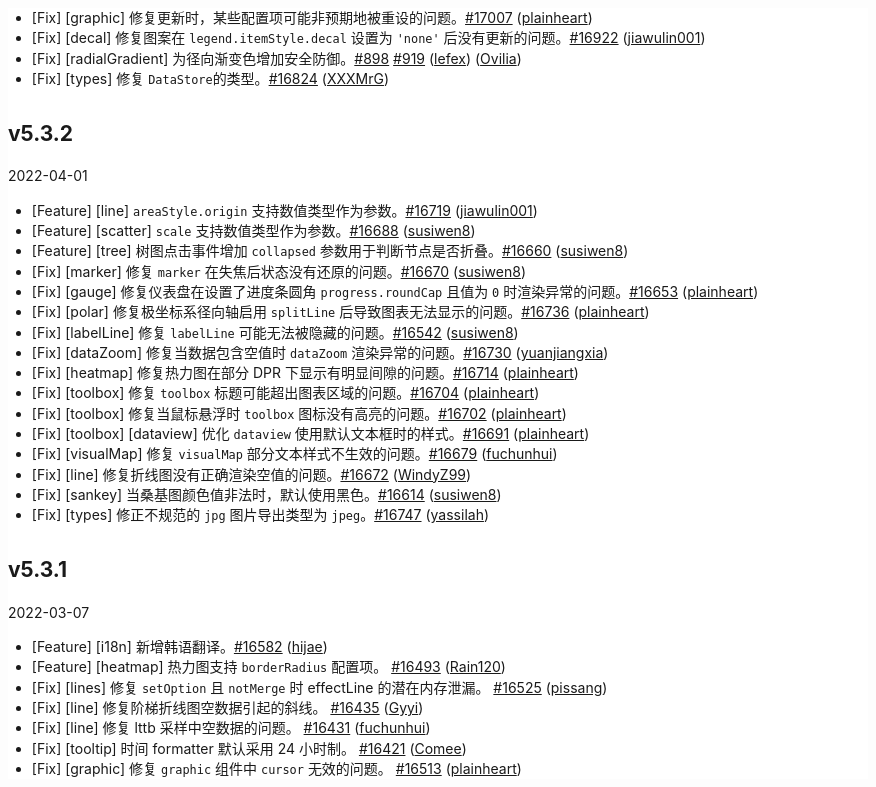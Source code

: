 + [Fix] [graphic] 修复更新时，某些配置项可能非预期地被重设的问题。[#17007](https://github.com/apache/echarts/issues/17007) ([plainheart](https://github.com/plainheart))
+ [Fix] [decal] 修复图案在 `legend.itemStyle.decal` 设置为 `'none'` 后没有更新的问题。[#16922](https://github.com/apache/echarts/issues/16922) ([jiawulin001](https://github.com/jiawulin001))
+ [Fix] [radialGradient] 为径向渐变色增加安全防御。[#898](https://github.com/ecomfe/zrender/issues/898) [#919](https://github.com/ecomfe/zrender/issues/919) ([lefex](https://github.com/lefex)) ([Ovilia](https://github.com/Ovilia))
+ [Fix] [types] 修复 `DataStore`的类型。[#16824](https://github.com/apache/echarts/issues/16824) ([XXXMrG](https://github.com/XXXMrG))

## v5.3.2
<div class="time">2022-04-01</div>

+ [Feature] [line] `areaStyle.origin` 支持数值类型作为参数。[#16719](https://github.com/apache/echarts/issues/16719) ([jiawulin001](https://github.com/jiawulin001))
+ [Feature] [scatter] `scale` 支持数值类型作为参数。[#16688](https://github.com/apache/echarts/issues/16688) ([susiwen8](https://github.com/susiwen8))
+ [Feature] [tree] 树图点击事件增加 `collapsed` 参数用于判断节点是否折叠。[#16660](https://github.com/apache/echarts/issues/16660) ([susiwen8](https://github.com/susiwen8))
+ [Fix] [marker] 修复 `marker` 在失焦后状态没有还原的问题。[#16670](https://github.com/apache/echarts/issues/16670) ([susiwen8](https://github.com/susiwen8))
+ [Fix] [gauge] 修复仪表盘在设置了进度条圆角 `progress.roundCap` 且值为 `0` 时渲染异常的问题。[#16653](https://github.com/apache/echarts/issues/16653) ([plainheart](https://github.com/plainheart))
+ [Fix] [polar] 修复极坐标系径向轴启用 `splitLine` 后导致图表无法显示的问题。[#16736](https://github.com/apache/echarts/issues/16736) ([plainheart](https://github.com/plainheart))
+ [Fix] [labelLine] 修复 `labelLine` 可能无法被隐藏的问题。[#16542](https://github.com/apache/echarts/issues/16542) ([susiwen8](https://github.com/susiwen8))
+ [Fix] [dataZoom] 修复当数据包含空值时 `dataZoom` 渲染异常的问题。[#16730](https://github.com/apache/echarts/issues/16730) ([yuanjiangxia](https://github.com/yuanjiangxia))
+ [Fix] [heatmap] 修复热力图在部分 DPR 下显示有明显间隙的问题。[#16714](https://github.com/apache/echarts/issues/16714) ([plainheart](https://github.com/plainheart))
+ [Fix] [toolbox] 修复 `toolbox` 标题可能超出图表区域的问题。[#16704](https://github.com/apache/echarts/issues/16704) ([plainheart](https://github.com/plainheart))
+ [Fix] [toolbox] 修复当鼠标悬浮时 `toolbox` 图标没有高亮的问题。[#16702](https://github.com/apache/echarts/issues/16702) ([plainheart](https://github.com/plainheart))
+ [Fix] [toolbox] [dataview] 优化 `dataview` 使用默认文本框时的样式。[#16691](https://github.com/apache/echarts/issues/16691) ([plainheart](https://github.com/plainheart))
+ [Fix] [visualMap] 修复 `visualMap` 部分文本样式不生效的问题。[#16679](https://github.com/apache/echarts/issues/16679) ([fuchunhui](https://github.com/fuchunhui))
+ [Fix] [line] 修复折线图没有正确渲染空值的问题。[#16672](https://github.com/apache/echarts/issues/16672) ([WindyZ99](https://github.com/WindyZ99))
+ [Fix] [sankey] 当桑基图颜色值非法时，默认使用黑色。[#16614](https://github.com/apache/echarts/issues/16614) ([susiwen8](https://github.com/susiwen8))
+ [Fix] [types] 修正不规范的 `jpg` 图片导出类型为 `jpeg`。[#16747](https://github.com/apache/echarts/issues/16747) ([yassilah](https://github.com/yassilah))

## v5.3.1
<div class="time">2022-03-07</div>

+ [Feature] [i18n] 新增韩语翻译。[#16582](https://github.com/apache/echarts/issues/16582) ([hijae](https://github.com/hijae))
+ [Feature] [heatmap] 热力图支持 `borderRadius` 配置项。 [#16493](https://github.com/apache/echarts/issues/16493) ([Rain120](https://github.com/Rain120))
+ [Fix] [lines] 修复 `setOption` 且 `notMerge` 时 effectLine 的潜在内存泄漏。 [#16525](https://github.com/apache/echarts/issues/16525) ([pissang](https://github.com/pissang))
+ [Fix] [line] 修复阶梯折线图空数据引起的斜线。 [#16435](https://github.com/apache/echarts/issues/16435) ([Gyyi](https://github.com/Gyyi))
+ [Fix] [line] 修复 lttb 采样中空数据的问题。 [#16431](https://github.com/apache/echarts/issues/16431) ([fuchunhui](https://github.com/fuchunhui))
+ [Fix] [tooltip] 时间 formatter 默认采用 24 小时制。 [#16421](https://github.com/apache/echarts/issues/16421) ([Comee](https://github.com/Comee))
+ [Fix] [graphic] 修复 `graphic` 组件中 `cursor` 无效的问题。 [#16513](https://github.com/apache/echarts/issues/16513) ([plainheart](https://github.com/plainheart))
